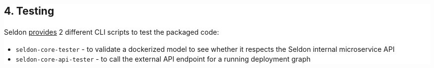 ## 4. Testing
Seldon [provides](https://github.com/SeldonIO/seldon-core/blob/master/docs/api-testing.md) 2 different CLI scripts to test the packaged code:
* `seldon-core-tester` - to validate a dockerized model to see whether it respects the Seldon internal microservice API
* `seldon-core-api-tester` - to call the external API endpoint for a running deployment graph

